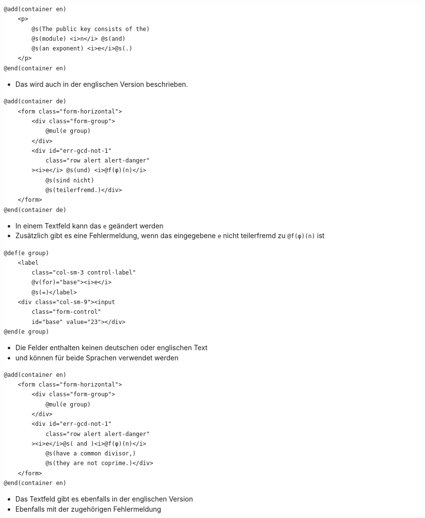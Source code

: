 ```
@add(container en)
	<p>
		@s(The public key consists of the)
		@s(module) <i>n</i> @s(and)
		@s(an exponent) <i>e</i>@s(.)
	</p>
@end(container en)
```
* Das wird auch in der englischen Version beschrieben.

```
@add(container de)
	<form class="form-horizontal">
		<div class="form-group">
			@mul(e group)
		</div>
		<div id="err-gcd-not-1"
			class="row alert alert-danger"
		><i>e</i> @s(und) <i>@f(φ)(n)</i>
			@s(sind nicht)
			@s(teilerfremd.)</div>
	</form>
@end(container de)
```
* In einem Textfeld kann das `e` geändert werden
* Zusätzlich gibt es eine Fehlermeldung, wenn das eingegebene `e` nicht
  teilerfremd zu `@f(φ)(n)` ist

```
@def(e group)
	<label
		class="col-sm-3 control-label"
		@v(for)="base"><i>e</i>
		@s(=)</label>
	<div class="col-sm-9"><input
		class="form-control"
		id="base" value="23"></div>
@end(e group)
```
* Die Felder enthalten keinen deutschen oder englischen Text
* und können für beide Sprachen verwendet werden

```
@add(container en)
	<form class="form-horizontal">
		<div class="form-group">
			@mul(e group)
		</div>
		<div id="err-gcd-not-1"
			class="row alert alert-danger"
		><i>e</i>@s( and )<i>@f(φ)(n)</i>
			@s(have a common divisor,)
			@s(they are not coprime.)</div>
	</form>
@end(container en)
```
* Das Textfeld gibt es ebenfalls in der englischen Version
* Ebenfalls mit der zugehörigen Fehlermeldung
